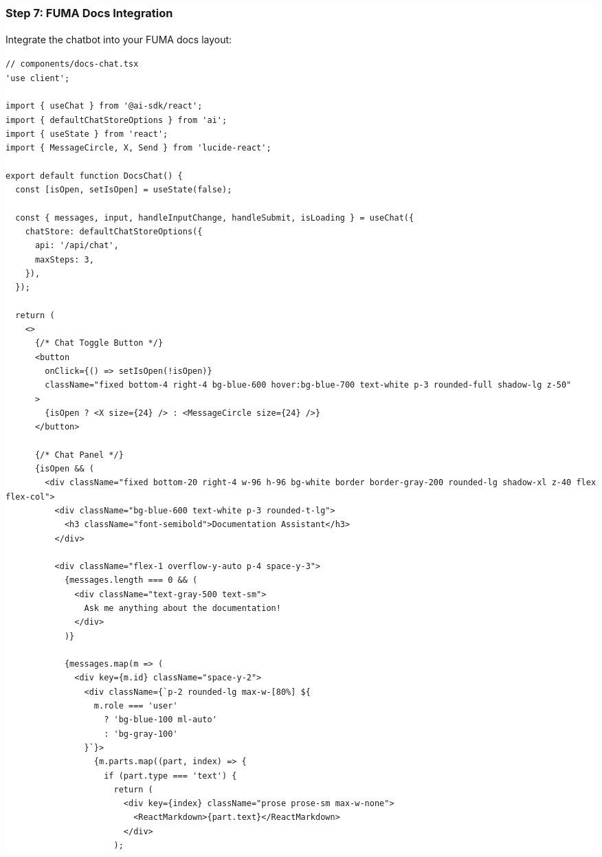 
### Step 7: FUMA Docs Integration

Integrate the chatbot into your FUMA docs layout:

```tsx
// components/docs-chat.tsx
'use client';

import { useChat } from '@ai-sdk/react';
import { defaultChatStoreOptions } from 'ai';
import { useState } from 'react';
import { MessageCircle, X, Send } from 'lucide-react';

export default function DocsChat() {
  const [isOpen, setIsOpen] = useState(false);
  
  const { messages, input, handleInputChange, handleSubmit, isLoading } = useChat({
    chatStore: defaultChatStoreOptions({
      api: '/api/chat',
      maxSteps: 3,
    }),
  });

  return (
    <>
      {/* Chat Toggle Button */}
      <button
        onClick={() => setIsOpen(!isOpen)}
        className="fixed bottom-4 right-4 bg-blue-600 hover:bg-blue-700 text-white p-3 rounded-full shadow-lg z-50"
      >
        {isOpen ? <X size={24} /> : <MessageCircle size={24} />}
      </button>

      {/* Chat Panel */}
      {isOpen && (
        <div className="fixed bottom-20 right-4 w-96 h-96 bg-white border border-gray-200 rounded-lg shadow-xl z-40 flex flex-col">
          <div className="bg-blue-600 text-white p-3 rounded-t-lg">
            <h3 className="font-semibold">Documentation Assistant</h3>
          </div>
          
          <div className="flex-1 overflow-y-auto p-4 space-y-3">
            {messages.length === 0 && (
              <div className="text-gray-500 text-sm">
                Ask me anything about the documentation!
              </div>
            )}
            
            {messages.map(m => (
              <div key={m.id} className="space-y-2">
                <div className={`p-2 rounded-lg max-w-[80%] ${
                  m.role === 'user' 
                    ? 'bg-blue-100 ml-auto' 
                    : 'bg-gray-100'
                }`}>
                  {m.parts.map((part, index) => {
                    if (part.type === 'text') {
                      return (
                        <div key={index} className="prose prose-sm max-w-none">
                          <ReactMarkdown>{part.text}</ReactMarkdown>
                        </div>
                      );
```